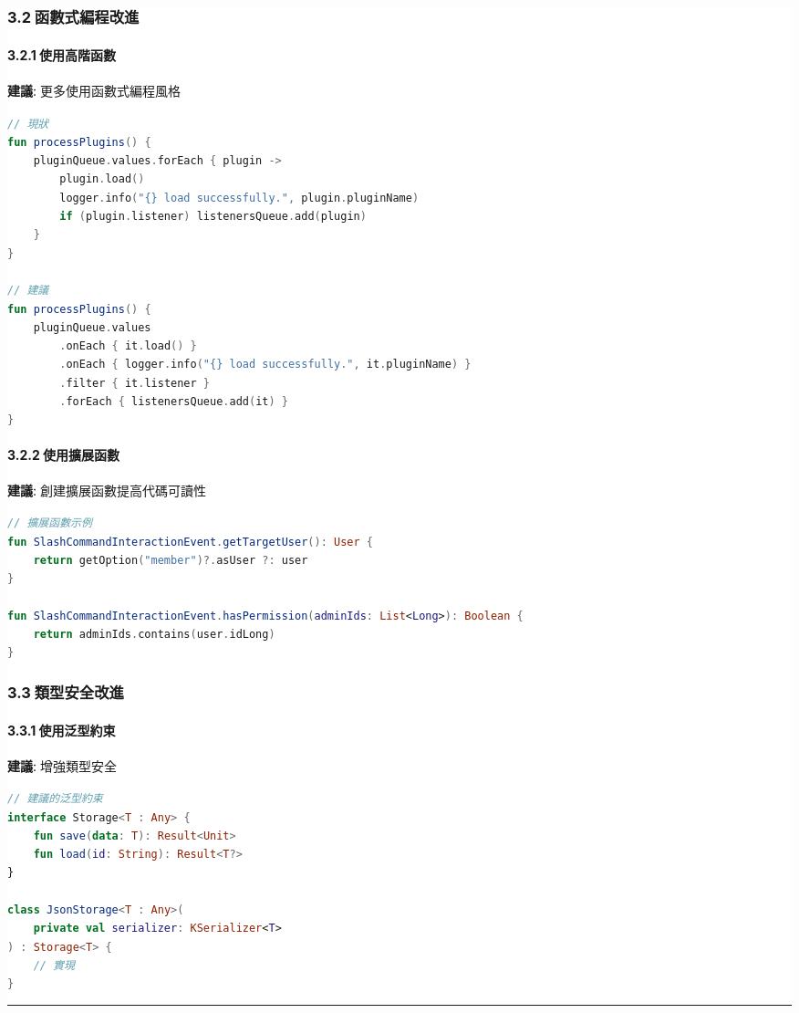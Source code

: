 ### 3.2 函數式編程改進

#### 3.2.1 使用高階函數

**建議**: 更多使用函數式編程風格

```kotlin
// 現狀
fun processPlugins() {
    pluginQueue.values.forEach { plugin ->
        plugin.load()
        logger.info("{} load successfully.", plugin.pluginName)
        if (plugin.listener) listenersQueue.add(plugin)
    }
}

// 建議
fun processPlugins() {
    pluginQueue.values
        .onEach { it.load() }
        .onEach { logger.info("{} load successfully.", it.pluginName) }
        .filter { it.listener }
        .forEach { listenersQueue.add(it) }
}
```

#### 3.2.2 使用擴展函數

**建議**: 創建擴展函數提高代碼可讀性

```kotlin
// 擴展函數示例
fun SlashCommandInteractionEvent.getTargetUser(): User {
    return getOption("member")?.asUser ?: user
}

fun SlashCommandInteractionEvent.hasPermission(adminIds: List<Long>): Boolean {
    return adminIds.contains(user.idLong)
}
```

### 3.3 類型安全改進

#### 3.3.1 使用泛型約束

**建議**: 增強類型安全

```kotlin
// 建議的泛型約束
interface Storage<T : Any> {
    fun save(data: T): Result<Unit>
    fun load(id: String): Result<T?>
}

class JsonStorage<T : Any>(
    private val serializer: KSerializer<T>
) : Storage<T> {
    // 實現
}
```

---